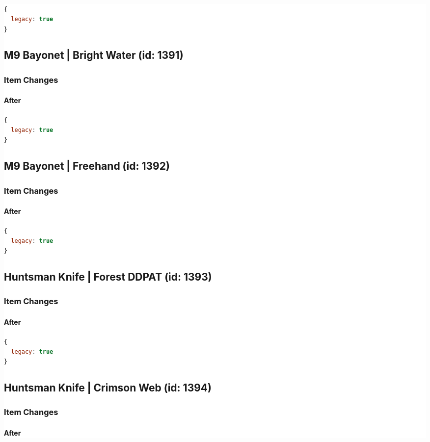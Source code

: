 ```javascript
{
  legacy: true
}
```



## M9 Bayonet | Bright Water (id: 1391)

### Item Changes

#### After

```javascript
{
  legacy: true
}
```



## M9 Bayonet | Freehand (id: 1392)

### Item Changes

#### After

```javascript
{
  legacy: true
}
```



## Huntsman Knife | Forest DDPAT (id: 1393)

### Item Changes

#### After

```javascript
{
  legacy: true
}
```



## Huntsman Knife | Crimson Web (id: 1394)

### Item Changes

#### After
